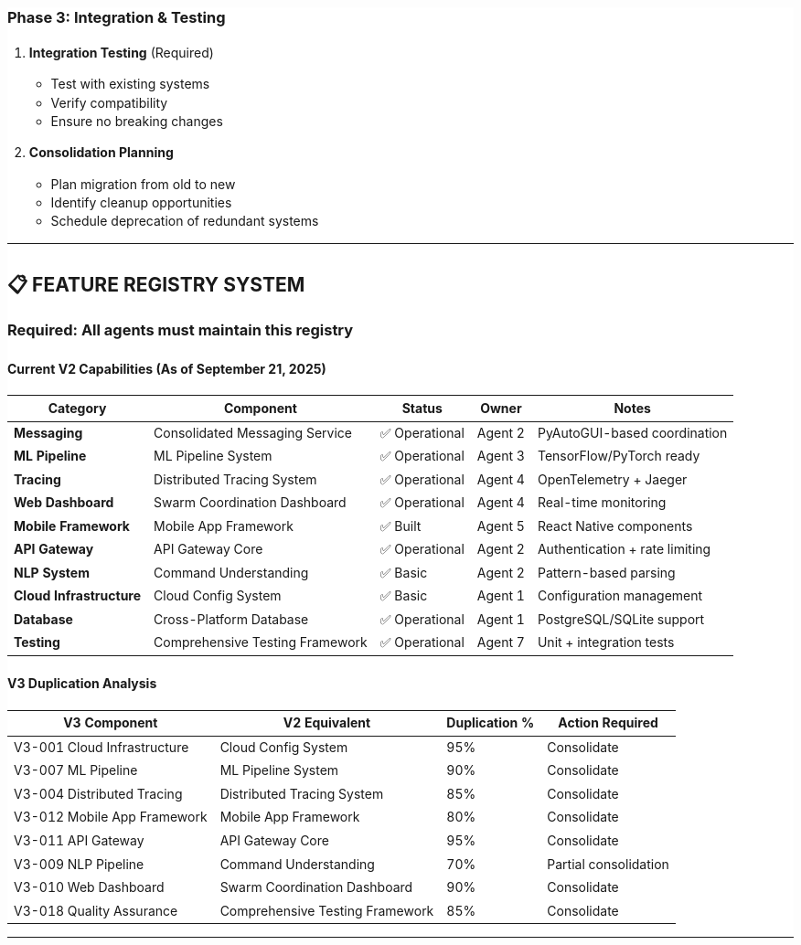 ### **Phase 3: Integration & Testing**
1. **Integration Testing** (Required)
   - Test with existing systems
   - Verify compatibility
   - Ensure no breaking changes

2. **Consolidation Planning**
   - Plan migration from old to new
   - Identify cleanup opportunities
   - Schedule deprecation of redundant systems

---

## 📋 **FEATURE REGISTRY SYSTEM**

### **Required: All agents must maintain this registry**

#### **Current V2 Capabilities (As of September 21, 2025)**

| Category | Component | Status | Owner | Notes |
|----------|-----------|--------|--------|--------|
| **Messaging** | Consolidated Messaging Service | ✅ Operational | Agent 2 | PyAutoGUI-based coordination |
| **ML Pipeline** | ML Pipeline System | ✅ Operational | Agent 3 | TensorFlow/PyTorch ready |
| **Tracing** | Distributed Tracing System | ✅ Operational | Agent 4 | OpenTelemetry + Jaeger |
| **Web Dashboard** | Swarm Coordination Dashboard | ✅ Operational | Agent 4 | Real-time monitoring |
| **Mobile Framework** | Mobile App Framework | ✅ Built | Agent 5 | React Native components |
| **API Gateway** | API Gateway Core | ✅ Operational | Agent 2 | Authentication + rate limiting |
| **NLP System** | Command Understanding | ✅ Basic | Agent 2 | Pattern-based parsing |
| **Cloud Infrastructure** | Cloud Config System | ✅ Basic | Agent 1 | Configuration management |
| **Database** | Cross-Platform Database | ✅ Operational | Agent 1 | PostgreSQL/SQLite support |
| **Testing** | Comprehensive Testing Framework | ✅ Operational | Agent 7 | Unit + integration tests |

#### **V3 Duplication Analysis**

| V3 Component | V2 Equivalent | Duplication % | Action Required |
|--------------|---------------|---------------|----------------|
| V3-001 Cloud Infrastructure | Cloud Config System | 95% | Consolidate |
| V3-007 ML Pipeline | ML Pipeline System | 90% | Consolidate |
| V3-004 Distributed Tracing | Distributed Tracing System | 85% | Consolidate |
| V3-012 Mobile App Framework | Mobile App Framework | 80% | Consolidate |
| V3-011 API Gateway | API Gateway Core | 95% | Consolidate |
| V3-009 NLP Pipeline | Command Understanding | 70% | Partial consolidation |
| V3-010 Web Dashboard | Swarm Coordination Dashboard | 90% | Consolidate |
| V3-018 Quality Assurance | Comprehensive Testing Framework | 85% | Consolidate |

---